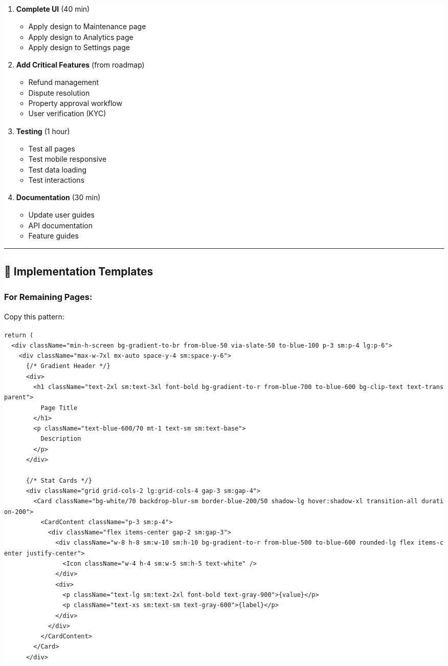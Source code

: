 1. **Complete UI** (40 min)
   - Apply design to Maintenance page
   - Apply design to Analytics page
   - Apply design to Settings page

2. **Add Critical Features** (from roadmap)
   - Refund management
   - Dispute resolution
   - Property approval workflow
   - User verification (KYC)

3. **Testing** (1 hour)
   - Test all pages
   - Test mobile responsive
   - Test data loading
   - Test interactions

4. **Documentation** (30 min)
   - Update user guides
   - API documentation
   - Feature guides

---

## 📝 Implementation Templates

### **For Remaining Pages**:

Copy this pattern:

```tsx
return (
  <div className="min-h-screen bg-gradient-to-br from-blue-50 via-slate-50 to-blue-100 p-3 sm:p-4 lg:p-6">
    <div className="max-w-7xl mx-auto space-y-4 sm:space-y-6">
      {/* Gradient Header */}
      <div>
        <h1 className="text-2xl sm:text-3xl font-bold bg-gradient-to-r from-blue-700 to-blue-600 bg-clip-text text-transparent">
          Page Title
        </h1>
        <p className="text-blue-600/70 mt-1 text-sm sm:text-base">
          Description
        </p>
      </div>

      {/* Stat Cards */}
      <div className="grid grid-cols-2 lg:grid-cols-4 gap-3 sm:gap-4">
        <Card className="bg-white/70 backdrop-blur-sm border-blue-200/50 shadow-lg hover:shadow-xl transition-all duration-200">
          <CardContent className="p-3 sm:p-4">
            <div className="flex items-center gap-2 sm:gap-3">
              <div className="w-8 h-8 sm:w-10 sm:h-10 bg-gradient-to-r from-blue-500 to-blue-600 rounded-lg flex items-center justify-center">
                <Icon className="w-4 h-4 sm:w-5 sm:h-5 text-white" />
              </div>
              <div>
                <p className="text-lg sm:text-2xl font-bold text-gray-900">{value}</p>
                <p className="text-xs sm:text-sm text-gray-600">{label}</p>
              </div>
            </div>
          </CardContent>
        </Card>
      </div>

```
